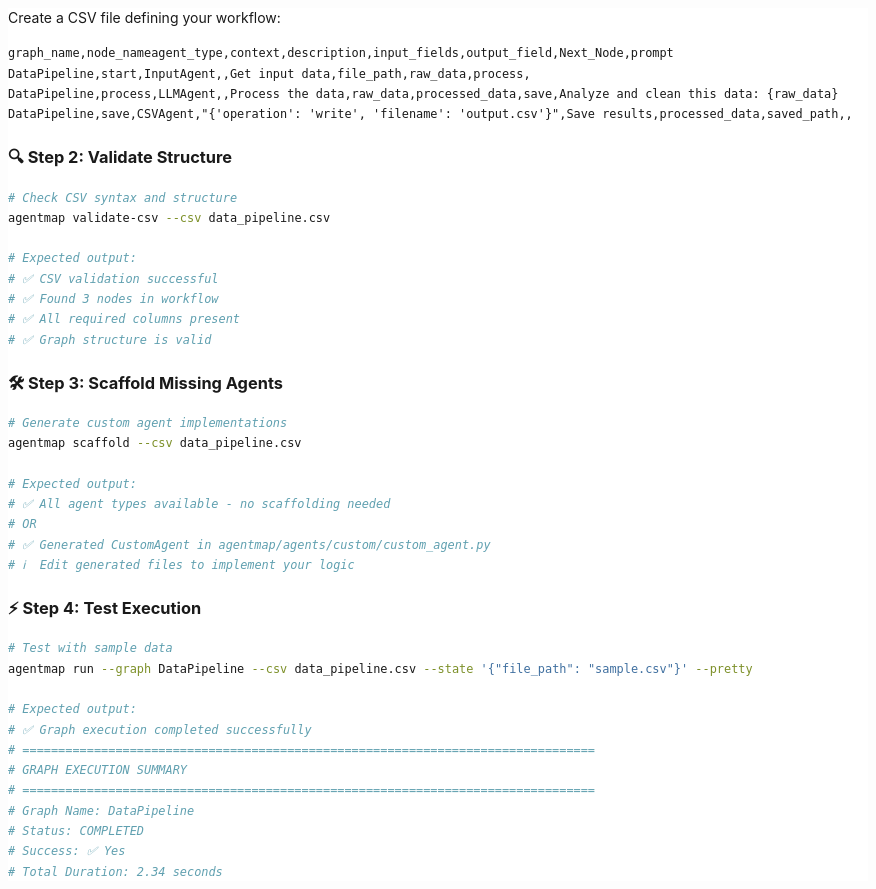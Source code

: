 Create a CSV file defining your workflow:

```csv
graph_name,node_nameagent_type,context,description,input_fields,output_field,Next_Node,prompt
DataPipeline,start,InputAgent,,Get input data,file_path,raw_data,process,
DataPipeline,process,LLMAgent,,Process the data,raw_data,processed_data,save,Analyze and clean this data: {raw_data}
DataPipeline,save,CSVAgent,"{'operation': 'write', 'filename': 'output.csv'}",Save results,processed_data,saved_path,,
```

### 🔍 Step 2: Validate Structure

```bash
# Check CSV syntax and structure
agentmap validate-csv --csv data_pipeline.csv

# Expected output:
# ✅ CSV validation successful
# ✅ Found 3 nodes in workflow
# ✅ All required columns present
# ✅ Graph structure is valid
```

### 🛠️ Step 3: Scaffold Missing Agents

```bash
# Generate custom agent implementations
agentmap scaffold --csv data_pipeline.csv

# Expected output:
# ✅ All agent types available - no scaffolding needed
# OR
# ✅ Generated CustomAgent in agentmap/agents/custom/custom_agent.py
# ℹ️  Edit generated files to implement your logic
```

### ⚡ Step 4: Test Execution

```bash
# Test with sample data
agentmap run --graph DataPipeline --csv data_pipeline.csv --state '{"file_path": "sample.csv"}' --pretty

# Expected output:
# ✅ Graph execution completed successfully
# ================================================================================
# GRAPH EXECUTION SUMMARY
# ================================================================================
# Graph Name: DataPipeline
# Status: COMPLETED
# Success: ✅ Yes
# Total Duration: 2.34 seconds
```
